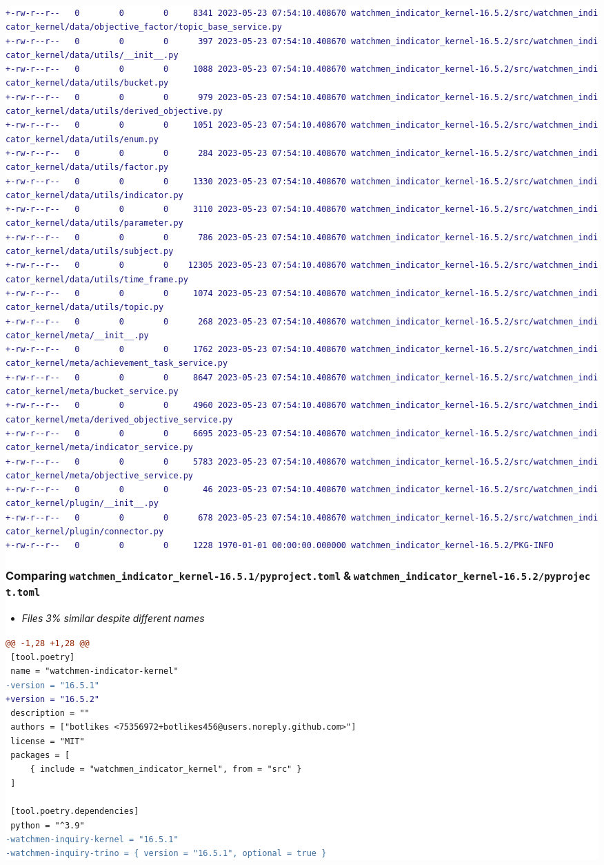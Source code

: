 ```diff
+-rw-r--r--   0        0        0     8341 2023-05-23 07:54:10.408670 watchmen_indicator_kernel-16.5.2/src/watchmen_indicator_kernel/data/objective_factor/topic_base_service.py
+-rw-r--r--   0        0        0      397 2023-05-23 07:54:10.408670 watchmen_indicator_kernel-16.5.2/src/watchmen_indicator_kernel/data/utils/__init__.py
+-rw-r--r--   0        0        0     1088 2023-05-23 07:54:10.408670 watchmen_indicator_kernel-16.5.2/src/watchmen_indicator_kernel/data/utils/bucket.py
+-rw-r--r--   0        0        0      979 2023-05-23 07:54:10.408670 watchmen_indicator_kernel-16.5.2/src/watchmen_indicator_kernel/data/utils/derived_objective.py
+-rw-r--r--   0        0        0     1051 2023-05-23 07:54:10.408670 watchmen_indicator_kernel-16.5.2/src/watchmen_indicator_kernel/data/utils/enum.py
+-rw-r--r--   0        0        0      284 2023-05-23 07:54:10.408670 watchmen_indicator_kernel-16.5.2/src/watchmen_indicator_kernel/data/utils/factor.py
+-rw-r--r--   0        0        0     1330 2023-05-23 07:54:10.408670 watchmen_indicator_kernel-16.5.2/src/watchmen_indicator_kernel/data/utils/indicator.py
+-rw-r--r--   0        0        0     3110 2023-05-23 07:54:10.408670 watchmen_indicator_kernel-16.5.2/src/watchmen_indicator_kernel/data/utils/parameter.py
+-rw-r--r--   0        0        0      786 2023-05-23 07:54:10.408670 watchmen_indicator_kernel-16.5.2/src/watchmen_indicator_kernel/data/utils/subject.py
+-rw-r--r--   0        0        0    12305 2023-05-23 07:54:10.408670 watchmen_indicator_kernel-16.5.2/src/watchmen_indicator_kernel/data/utils/time_frame.py
+-rw-r--r--   0        0        0     1074 2023-05-23 07:54:10.408670 watchmen_indicator_kernel-16.5.2/src/watchmen_indicator_kernel/data/utils/topic.py
+-rw-r--r--   0        0        0      268 2023-05-23 07:54:10.408670 watchmen_indicator_kernel-16.5.2/src/watchmen_indicator_kernel/meta/__init__.py
+-rw-r--r--   0        0        0     1762 2023-05-23 07:54:10.408670 watchmen_indicator_kernel-16.5.2/src/watchmen_indicator_kernel/meta/achievement_task_service.py
+-rw-r--r--   0        0        0     8647 2023-05-23 07:54:10.408670 watchmen_indicator_kernel-16.5.2/src/watchmen_indicator_kernel/meta/bucket_service.py
+-rw-r--r--   0        0        0     4960 2023-05-23 07:54:10.408670 watchmen_indicator_kernel-16.5.2/src/watchmen_indicator_kernel/meta/derived_objective_service.py
+-rw-r--r--   0        0        0     6695 2023-05-23 07:54:10.408670 watchmen_indicator_kernel-16.5.2/src/watchmen_indicator_kernel/meta/indicator_service.py
+-rw-r--r--   0        0        0     5783 2023-05-23 07:54:10.408670 watchmen_indicator_kernel-16.5.2/src/watchmen_indicator_kernel/meta/objective_service.py
+-rw-r--r--   0        0        0       46 2023-05-23 07:54:10.408670 watchmen_indicator_kernel-16.5.2/src/watchmen_indicator_kernel/plugin/__init__.py
+-rw-r--r--   0        0        0      678 2023-05-23 07:54:10.408670 watchmen_indicator_kernel-16.5.2/src/watchmen_indicator_kernel/plugin/connector.py
+-rw-r--r--   0        0        0     1228 1970-01-01 00:00:00.000000 watchmen_indicator_kernel-16.5.2/PKG-INFO
```

### Comparing `watchmen_indicator_kernel-16.5.1/pyproject.toml` & `watchmen_indicator_kernel-16.5.2/pyproject.toml`

 * *Files 3% similar despite different names*

```diff
@@ -1,28 +1,28 @@
 [tool.poetry]
 name = "watchmen-indicator-kernel"
-version = "16.5.1"
+version = "16.5.2"
 description = ""
 authors = ["botlikes <75356972+botlikes456@users.noreply.github.com>"]
 license = "MIT"
 packages = [
     { include = "watchmen_indicator_kernel", from = "src" }
 ]
 
 [tool.poetry.dependencies]
 python = "^3.9"
-watchmen-inquiry-kernel = "16.5.1"
-watchmen-inquiry-trino = { version = "16.5.1", optional = true }
```